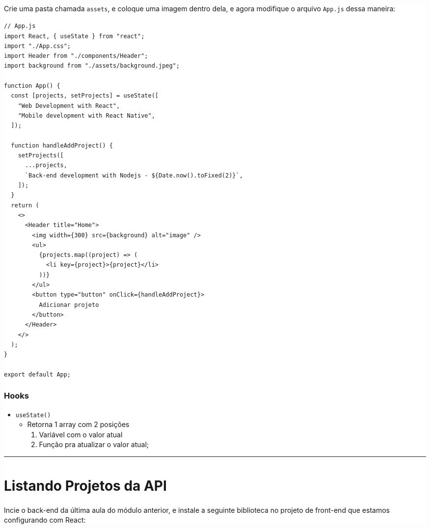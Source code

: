 Crie uma pasta chamada `assets`, e coloque uma imagem dentro dela, e agora modifique o arquivo `App.js` dessa maneira:

    // App.js
    import React, { useState } from "react";
    import "./App.css";
    import Header from "./components/Header";
    import background from "./assets/background.jpeg";

    function App() {
      const [projects, setProjects] = useState([
        "Web Development with React",
        "Mobile development with React Native",
      ]);

      function handleAddProject() {
        setProjects([
          ...projects,
          `Back-end development with Nodejs - ${Date.now().toFixed(2)}`,
        ]);
      }
      return (
        <>
          <Header title="Home">
            <img width={300} src={background} alt="image" />
            <ul>
              {projects.map((project) => (
                <li key={project}>{project}</li>
              ))}
            </ul>
            <button type="button" onClick={handleAddProject}>
              Adicionar projeto
            </button>
          </Header>
        </>
      );
    }

    export default App;

### Hooks

- `useState()`
  - Retorna 1 array com 2 posições
    1. Variável com o valor atual
    2. Função pra atualizar o valor atual;

---

# Listando Projetos da API

Incie o back-end da última aula do módulo anterior, e instale a seguinte biblioteca no projeto de front-end que estamos configurando com React:
